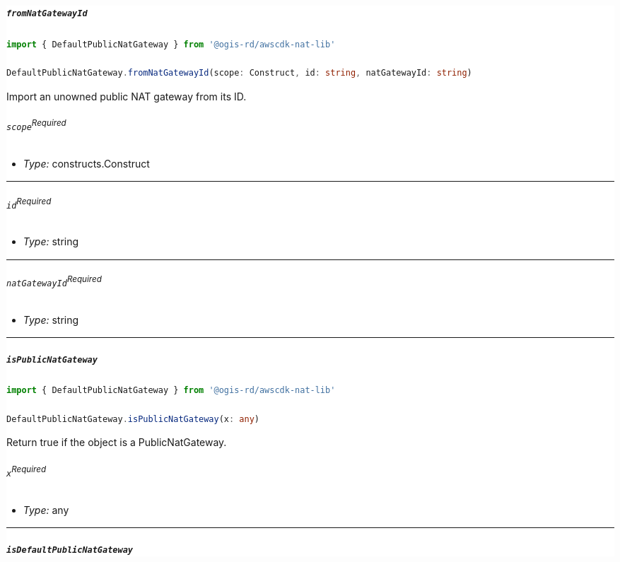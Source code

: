 
##### `fromNatGatewayId` <a name="fromNatGatewayId" id="@ogis-rd/awscdk-nat-lib.DefaultPublicNatGateway.fromNatGatewayId"></a>

```typescript
import { DefaultPublicNatGateway } from '@ogis-rd/awscdk-nat-lib'

DefaultPublicNatGateway.fromNatGatewayId(scope: Construct, id: string, natGatewayId: string)
```

Import an unowned public NAT gateway from its ID.

###### `scope`<sup>Required</sup> <a name="scope" id="@ogis-rd/awscdk-nat-lib.DefaultPublicNatGateway.fromNatGatewayId.parameter.scope"></a>

- *Type:* constructs.Construct

---

###### `id`<sup>Required</sup> <a name="id" id="@ogis-rd/awscdk-nat-lib.DefaultPublicNatGateway.fromNatGatewayId.parameter.id"></a>

- *Type:* string

---

###### `natGatewayId`<sup>Required</sup> <a name="natGatewayId" id="@ogis-rd/awscdk-nat-lib.DefaultPublicNatGateway.fromNatGatewayId.parameter.natGatewayId"></a>

- *Type:* string

---

##### `isPublicNatGateway` <a name="isPublicNatGateway" id="@ogis-rd/awscdk-nat-lib.DefaultPublicNatGateway.isPublicNatGateway"></a>

```typescript
import { DefaultPublicNatGateway } from '@ogis-rd/awscdk-nat-lib'

DefaultPublicNatGateway.isPublicNatGateway(x: any)
```

Return true if the object is a PublicNatGateway.

###### `x`<sup>Required</sup> <a name="x" id="@ogis-rd/awscdk-nat-lib.DefaultPublicNatGateway.isPublicNatGateway.parameter.x"></a>

- *Type:* any

---

##### `isDefaultPublicNatGateway` <a name="isDefaultPublicNatGateway" id="@ogis-rd/awscdk-nat-lib.DefaultPublicNatGateway.isDefaultPublicNatGateway"></a>
